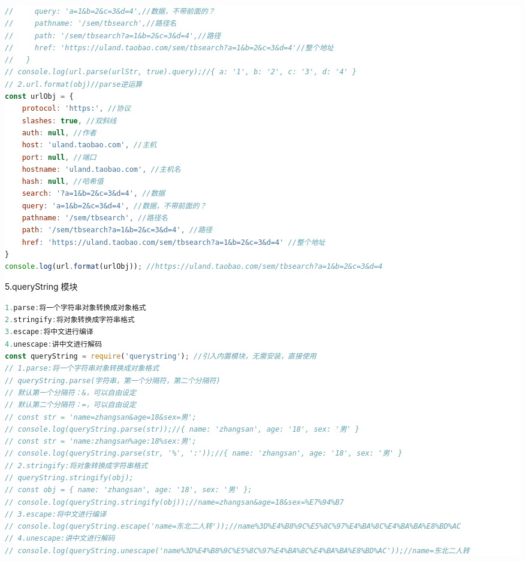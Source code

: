 ```javascript
//     query: 'a=1&b=2&c=3&d=4',//数据，不带前面的？
//     pathname: '/sem/tbsearch',//路径名
//     path: '/sem/tbsearch?a=1&b=2&c=3&d=4',//路径
//     href: 'https://uland.taobao.com/sem/tbsearch?a=1&b=2&c=3&d=4'//整个地址
//   }
// console.log(url.parse(urlStr, true).query);//{ a: '1', b: '2', c: '3', d: '4' }
// 2.url.format(obj)//parse逆运算
const urlObj = {
    protocol: 'https:', //协议
    slashes: true, //双斜线
    auth: null, //作者
    host: 'uland.taobao.com', //主机
    port: null, //端口
    hostname: 'uland.taobao.com', //主机名
    hash: null, //哈希值
    search: '?a=1&b=2&c=3&d=4', //数据
    query: 'a=1&b=2&c=3&d=4', //数据，不带前面的？
    pathname: '/sem/tbsearch', //路径名
    path: '/sem/tbsearch?a=1&b=2&c=3&d=4', //路径
    href: 'https://uland.taobao.com/sem/tbsearch?a=1&b=2&c=3&d=4' //整个地址
}
console.log(url.format(urlObj)); //https://uland.taobao.com/sem/tbsearch?a=1&b=2&c=3&d=4
```

5.queryString 模块

```javascript
1.parse:将一个字符串对象转换成对象格式
2.stringify:将对象转换成字符串格式
3.escape:将中文进行编译
4.unescape:讲中文进行解码
const queryString = require('querystring'); //引入内置模块，无需安装，直接使用
// 1.parse:将一个字符串对象转换成对象格式
// queryString.parse(字符串，第一个分隔符，第二个分隔符)
// 默认第一个分隔符：&，可以自由设定
// 默认第二个分隔符：=，可以自由设定
// const str = 'name=zhangsan&age=18&sex=男';
// console.log(queryString.parse(str));//{ name: 'zhangsan', age: '18', sex: '男' }
// const str = 'name:zhangsan%age:18%sex:男';
// console.log(queryString.parse(str, '%', ':'));//{ name: 'zhangsan', age: '18', sex: '男' }
// 2.stringify:将对象转换成字符串格式
// queryString.stringify(obj);
// const obj = { name: 'zhangsan', age: '18', sex: '男' };
// console.log(queryString.stringify(obj));//name=zhangsan&age=18&sex=%E7%94%B7
// 3.escape:将中文进行编译
// console.log(queryString.escape('name=东北二人转'));//name%3D%E4%B8%9C%E5%8C%97%E4%BA%8C%E4%BA%BA%E8%BD%AC
// 4.unescape:讲中文进行解码
// console.log(queryString.unescape('name%3D%E4%B8%9C%E5%8C%97%E4%BA%8C%E4%BA%BA%E8%BD%AC'));//name=东北二人转
```
